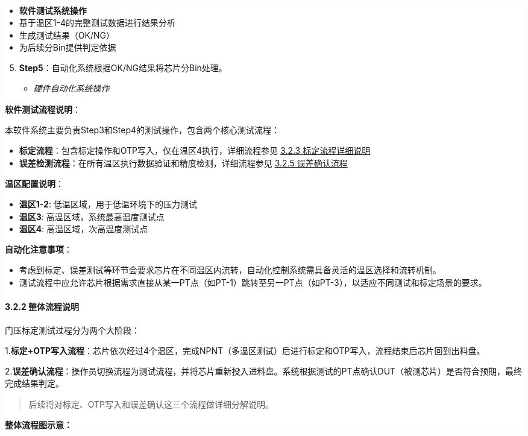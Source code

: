    - **软件测试系统操作**
   - 基于温区1-4的完整测试数据进行结果分析
   - 生成测试结果（OK/NG）
   - 为后续分Bin提供判定依据
5. **Step5**：自动化系统根据OK/NG结果将芯片分Bin处理。

   - *硬件自动化系统操作*

**软件测试流程说明**：

本软件系统主要负责Step3和Step4的测试操作，包含两个核心测试流程：

- **标定流程**：包含标定操作和OTP写入，仅在温区4执行，详细流程参见 [3.2.3 标定流程详细说明](#323-标定流程详细说明)
- **误差检测流程**：在所有温区执行数据验证和精度检测，详细流程参见 [3.2.5 误差确认流程](#325-误差确认流程)

**温区配置说明**：

- **温区1-2**: 低温区域，用于低温环境下的压力测试
- **温区3**: 高温区域，系统最高温度测试点
- **温区4**: 高温区域，次高温度测试点

**自动化注意事项**：

- 考虑到标定、误差测试等环节会要求芯片在不同温区内流转，自动化控制系统需具备灵活的温区选择和流转机制。
- 测试流程中应允许芯片根据需求直接从某一PT点（如PT-1）跳转至另一PT点（如PT-3），以适应不同测试和标定场景的要求。

#### 3.2.2 整体流程说明

门压标定测试过程分为两个大阶段：

1.**标定+OTP写入流程**：芯片依次经过4个温区，完成NPNT（多温区测试）后进行标定和OTP写入，流程结束后芯片回到出料盘。

2.**误差确认流程**：操作员切换流程为测试流程，并将芯片重新投入进料盘。系统根据测试的PT点确认DUT（被测芯片）是否符合预期，最终完成结果判定。

> 后续将对标定、OTP写入和误差确认这三个流程做详细分解说明。

**整体流程图示意：**
